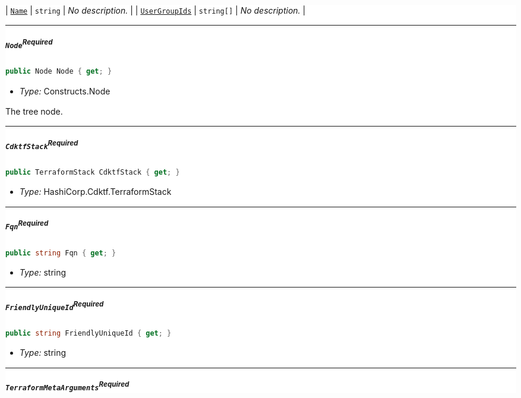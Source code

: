 | <code><a href="#@cdktf/provider-spotinst.organizationProgrammaticUser.OrganizationProgrammaticUser.property.name">Name</a></code> | <code>string</code> | *No description.* |
| <code><a href="#@cdktf/provider-spotinst.organizationProgrammaticUser.OrganizationProgrammaticUser.property.userGroupIds">UserGroupIds</a></code> | <code>string[]</code> | *No description.* |

---

##### `Node`<sup>Required</sup> <a name="Node" id="@cdktf/provider-spotinst.organizationProgrammaticUser.OrganizationProgrammaticUser.property.node"></a>

```csharp
public Node Node { get; }
```

- *Type:* Constructs.Node

The tree node.

---

##### `CdktfStack`<sup>Required</sup> <a name="CdktfStack" id="@cdktf/provider-spotinst.organizationProgrammaticUser.OrganizationProgrammaticUser.property.cdktfStack"></a>

```csharp
public TerraformStack CdktfStack { get; }
```

- *Type:* HashiCorp.Cdktf.TerraformStack

---

##### `Fqn`<sup>Required</sup> <a name="Fqn" id="@cdktf/provider-spotinst.organizationProgrammaticUser.OrganizationProgrammaticUser.property.fqn"></a>

```csharp
public string Fqn { get; }
```

- *Type:* string

---

##### `FriendlyUniqueId`<sup>Required</sup> <a name="FriendlyUniqueId" id="@cdktf/provider-spotinst.organizationProgrammaticUser.OrganizationProgrammaticUser.property.friendlyUniqueId"></a>

```csharp
public string FriendlyUniqueId { get; }
```

- *Type:* string

---

##### `TerraformMetaArguments`<sup>Required</sup> <a name="TerraformMetaArguments" id="@cdktf/provider-spotinst.organizationProgrammaticUser.OrganizationProgrammaticUser.property.terraformMetaArguments"></a>
